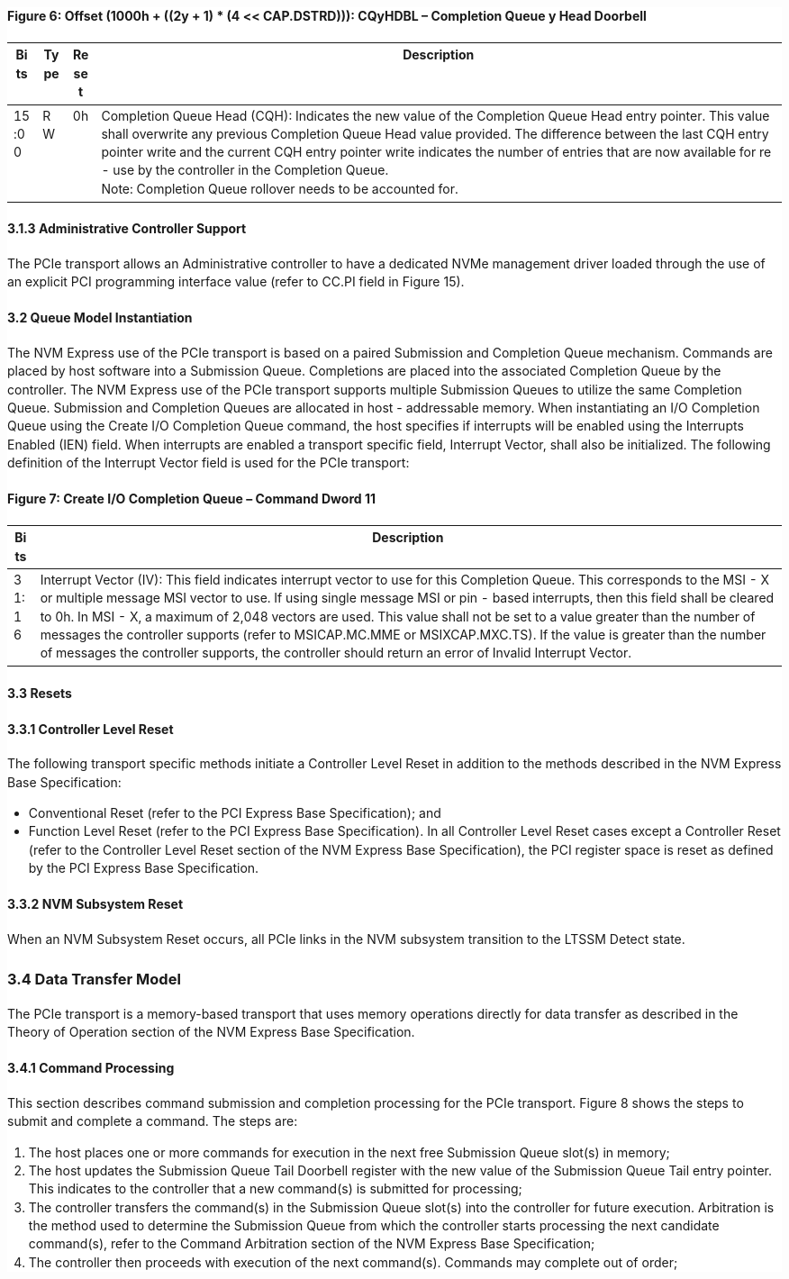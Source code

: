 #### Figure 6: Offset (1000h + ((2y + 1) * (4 << CAP.DSTRD))): CQyHDBL – Completion Queue y Head Doorbell
| Bits | Type | Reset | Description |
| ---- | ---- | ---- | ---- |
| 15:00 | RW | 0h | Completion Queue Head (CQH): Indicates the new value of the Completion Queue Head entry pointer. This value shall overwrite any previous Completion Queue Head value provided. The difference between the last CQH entry pointer write and the current CQH entry pointer write indicates the number of entries that are now available for re - use by the controller in the Completion Queue.<br>Note: Completion Queue rollover needs to be accounted for. |

#### 3.1.3 Administrative Controller Support
The PCIe transport allows an Administrative controller to have a dedicated NVMe management driver loaded through the use of an explicit PCI programming interface value (refer to CC.PI field in Figure 15).

#### 3.2 Queue Model Instantiation
The NVM Express use of the PCIe transport is based on a paired Submission and Completion Queue mechanism. Commands are placed by host software into a Submission Queue. Completions are placed into the associated Completion Queue by the controller.
The NVM Express use of the PCIe transport supports multiple Submission Queues to utilize the same Completion Queue. Submission and Completion Queues are allocated in host - addressable memory.
When instantiating an I/O Completion Queue using the Create I/O Completion Queue command, the host specifies if interrupts will be enabled using the Interrupts Enabled (IEN) field. When interrupts are enabled a transport specific field, Interrupt Vector, shall also be initialized. The following definition of the Interrupt Vector field is used for the PCIe transport:

#### Figure 7: Create I/O Completion Queue – Command Dword 11
| Bits | Description |
| ---- | ---- |
| 31:16 | Interrupt Vector (IV): This field indicates interrupt vector to use for this Completion Queue. This corresponds to the MSI - X or multiple message MSI vector to use. If using single message MSI or pin - based interrupts, then this field shall be cleared to 0h. In MSI - X, a maximum of 2,048 vectors are used. This value shall not be set to a value greater than the number of messages the controller supports (refer to MSICAP.MC.MME or MSIXCAP.MXC.TS). If the value is greater than the number of messages the controller supports, the controller should return an error of Invalid Interrupt Vector. |

#### 3.3 Resets
#### 3.3.1 Controller Level Reset
The following transport specific methods initiate a Controller Level Reset in addition to the methods described in the NVM Express Base Specification:
- Conventional Reset (refer to the PCI Express Base Specification); and
- Function Level Reset (refer to the PCI Express Base Specification).
In all Controller Level Reset cases except a Controller Reset (refer to the Controller Level Reset section of the NVM Express Base Specification), the PCI register space is reset as defined by the PCI Express Base Specification.

#### 3.3.2 NVM Subsystem Reset
When an NVM Subsystem Reset occurs, all PCIe links in the NVM subsystem transition to the LTSSM Detect state.

### 3.4 Data Transfer Model
The PCIe transport is a memory-based transport that uses memory operations directly for data transfer as described in the Theory of Operation section of the NVM Express Base Specification.

#### 3.4.1 Command Processing
This section describes command submission and completion processing for the PCIe transport. Figure 8 shows the steps to submit and complete a command. The steps are:
1. The host places one or more commands for execution in the next free Submission Queue slot(s) in memory;
2. The host updates the Submission Queue Tail Doorbell register with the new value of the Submission Queue Tail entry pointer. This indicates to the controller that a new command(s) is submitted for processing;
3. The controller transfers the command(s) in the Submission Queue slot(s) into the controller for future execution. Arbitration is the method used to determine the Submission Queue from which the controller starts processing the next candidate command(s), refer to the Command Arbitration section of the NVM Express Base Specification;
4. The controller then proceeds with execution of the next command(s). Commands may complete out of order;